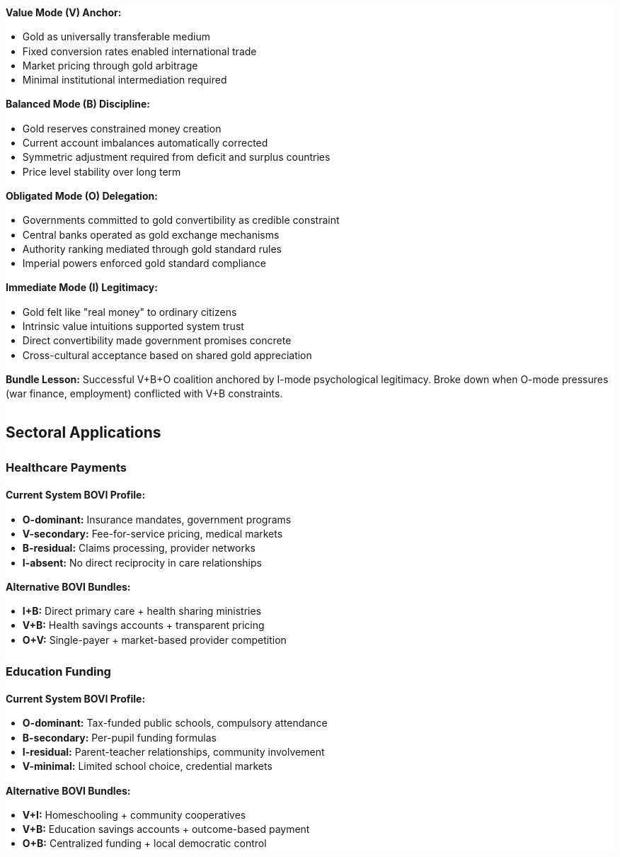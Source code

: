 **Value Mode (V) Anchor:**
- Gold as universally transferable medium
- Fixed conversion rates enabled international trade
- Market pricing through gold arbitrage
- Minimal institutional intermediation required

**Balanced Mode (B) Discipline:**
- Gold reserves constrained money creation
- Current account imbalances automatically corrected
- Symmetric adjustment required from deficit and surplus countries
- Price level stability over long term

**Obligated Mode (O) Delegation:**
- Governments committed to gold convertibility as credible constraint
- Central banks operated as gold exchange mechanisms
- Authority ranking mediated through gold standard rules
- Imperial powers enforced gold standard compliance

**Immediate Mode (I) Legitimacy:**
- Gold felt like "real money" to ordinary citizens
- Intrinsic value intuitions supported system trust
- Direct convertibility made government promises concrete
- Cross-cultural acceptance based on shared gold appreciation

**Bundle Lesson:** Successful V+B+O coalition anchored by I-mode psychological legitimacy. Broke down when O-mode pressures (war finance, employment) conflicted with V+B constraints.

## Sectoral Applications

### Healthcare Payments

**Current System BOVI Profile:**
- **O-dominant:** Insurance mandates, government programs
- **V-secondary:** Fee-for-service pricing, medical markets
- **B-residual:** Claims processing, provider networks
- **I-absent:** No direct reciprocity in care relationships

**Alternative BOVI Bundles:**
- **I+B:** Direct primary care + health sharing ministries
- **V+B:** Health savings accounts + transparent pricing
- **O+V:** Single-payer + market-based provider competition

### Education Funding

**Current System BOVI Profile:**
- **O-dominant:** Tax-funded public schools, compulsory attendance
- **B-secondary:** Per-pupil funding formulas
- **I-residual:** Parent-teacher relationships, community involvement
- **V-minimal:** Limited school choice, credential markets

**Alternative BOVI Bundles:**
- **V+I:** Homeschooling + community cooperatives
- **V+B:** Education savings accounts + outcome-based payment
- **O+B:** Centralized funding + local democratic control
